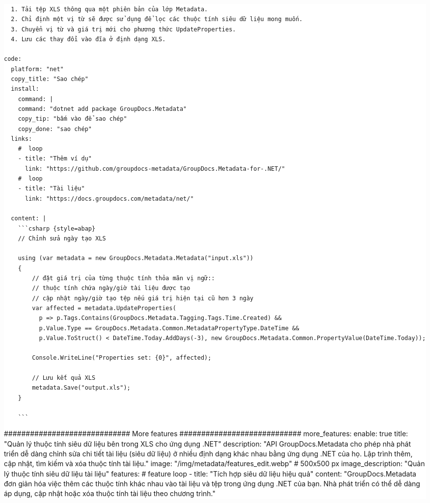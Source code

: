       1. Tải tệp XLS thông qua một phiên bản của lớp Metadata.
      2. Chỉ định một vị từ sẽ được sử dụng để lọc các thuộc tính siêu dữ liệu mong muốn.
      3. Chuyển vị từ và giá trị mới cho phương thức UpdateProperties.
      4. Lưu các thay đổi vào đĩa ở định dạng XLS.
   
    code:
      platform: "net"
      copy_title: "Sao chép"
      install:
        command: |
        command: "dotnet add package GroupDocs.Metadata"
        copy_tip: "bấm vào để sao chép"
        copy_done: "sao chép"
      links:
        #  loop
        - title: "Thêm ví dụ"
          link: "https://github.com/groupdocs-metadata/GroupDocs.Metadata-for-.NET/"
        #  loop
        - title: "Tài liệu"
          link: "https://docs.groupdocs.com/metadata/net/"
          
      content: |
        ```csharp {style=abap}
        // Chỉnh sửa ngày tạo XLS

        using (var metadata = new GroupDocs.Metadata.Metadata("input.xls"))
        {
            // đặt giá trị của từng thuộc tính thỏa mãn vị ngữ::
            // thuộc tính chứa ngày/giờ tài liệu được tạo
            // cập nhật ngày/giờ tạo tệp nếu giá trị hiện tại cũ hơn 3 ngày
            var affected = metadata.UpdateProperties(
              p => p.Tags.Contains(GroupDocs.Metadata.Tagging.Tags.Time.Created) &&
              p.Value.Type == GroupDocs.Metadata.Common.MetadataPropertyType.DateTime &&
              p.Value.ToStruct() < DateTime.Today.AddDays(-3), new GroupDocs.Metadata.Common.PropertyValue(DateTime.Today));

            Console.WriteLine("Properties set: {0}", affected);

            // Lưu kết quả XLS
            metadata.Save("output.xls");
        }
        
        ```     

############################# More features ############################
more_features:
  enable: true
  title: "Quản lý thuộc tính siêu dữ liệu bên trong XLS cho ứng dụng .NET"
  description: "API GroupDocs.Metadata cho phép nhà phát triển dễ dàng chỉnh sửa chi tiết tài liệu (siêu dữ liệu) ở nhiều định dạng khác nhau bằng ứng dụng .NET của họ. Lập trình thêm, cập nhật, tìm kiếm và xóa thuộc tính tài liệu."
  image: "/img/metadata/features_edit.webp" # 500x500 px
  image_description: "Quản lý thuộc tính siêu dữ liệu tài liệu"
  features:
    # feature loop
    - title: "Tích hợp siêu dữ liệu hiệu quả"
      content: "GroupDocs.Metadata đơn giản hóa việc thêm các thuộc tính khác nhau vào tài liệu và tệp trong ứng dụng .NET của bạn. Nhà phát triển có thể dễ dàng áp dụng, cập nhật hoặc xóa thuộc tính tài liệu theo chương trình."
